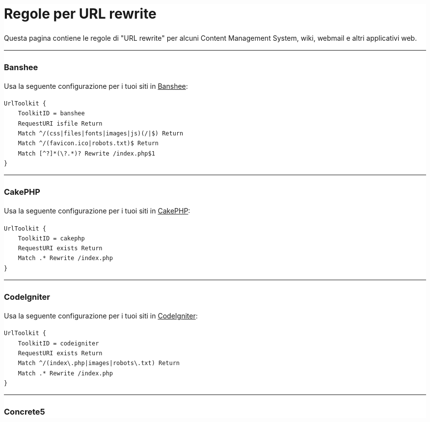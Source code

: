 # Regole per URL rewrite

Questa pagina contiene le regole di "URL rewrite" per alcuni Content Management System, wiki, webmail e altri applicativi web.

****

### Banshee


Usa la seguente configurazione per i tuoi siti in [Banshee](http://www.banshee-php.org/):

```
UrlToolkit {
    ToolkitID = banshee
    RequestURI isfile Return
    Match ^/(css|files|fonts|images|js)(/|$) Return
    Match ^/(favicon.ico|robots.txt)$ Return
    Match [^?]*(\?.*)? Rewrite /index.php$1
}
```

****

### CakePHP

Usa la seguente configurazione per i tuoi siti in [CakePHP](http://cakephp.org/):

```
UrlToolkit {
    ToolkitID = cakephp
    RequestURI exists Return
    Match .* Rewrite /index.php
}
```

****

### CodeIgniter

Usa la seguente configurazione per i tuoi siti in [CodeIgniter](https://codeigniter.com/):

```
UrlToolkit {
    ToolkitID = codeigniter
    RequestURI exists Return
    Match ^/(index\.php|images|robots\.txt) Return
    Match .* Rewrite /index.php
}
```

****

### Concrete5
